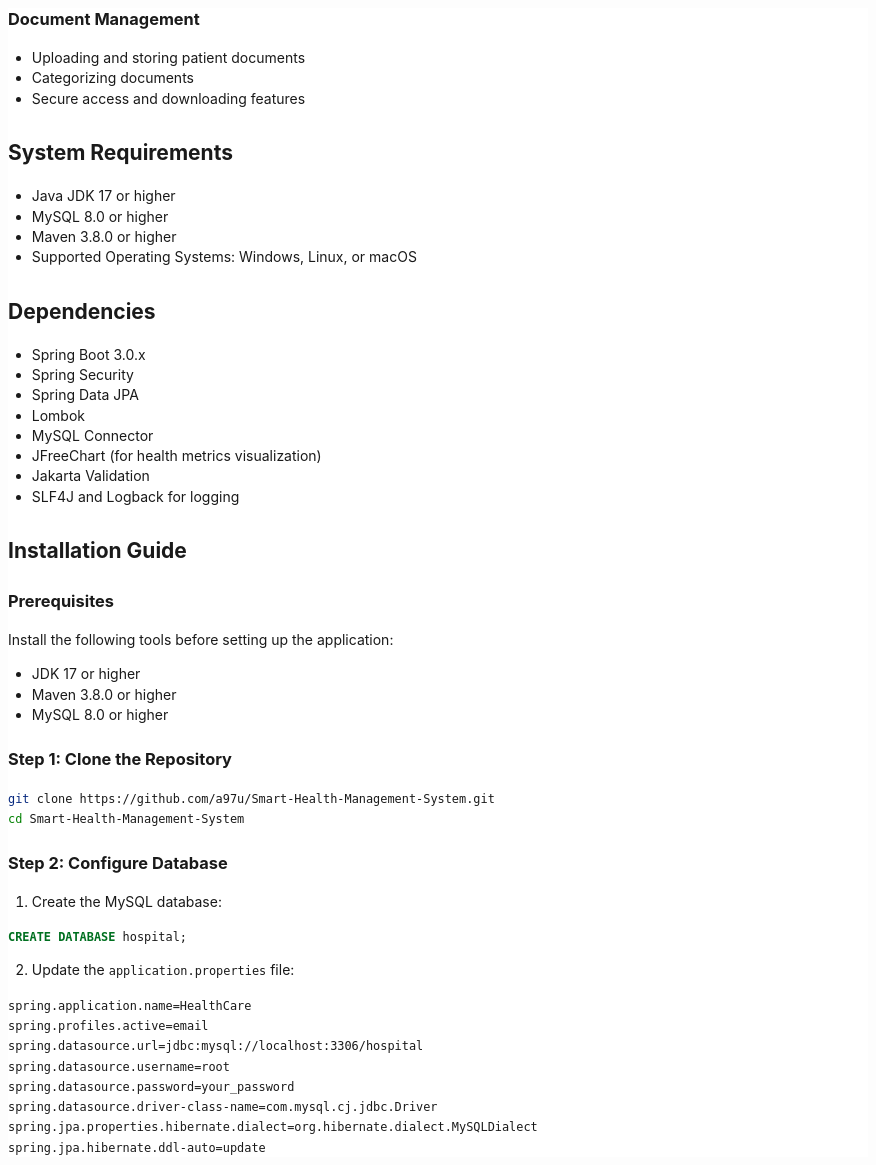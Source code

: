 ### Document Management
- Uploading and storing patient documents
- Categorizing documents
- Secure access and downloading features

## System Requirements

- Java JDK 17 or higher
- MySQL 8.0 or higher
- Maven 3.8.0 or higher
- Supported Operating Systems: Windows, Linux, or macOS

## Dependencies

- Spring Boot 3.0.x
- Spring Security
- Spring Data JPA
- Lombok
- MySQL Connector
- JFreeChart (for health metrics visualization)
- Jakarta Validation
- SLF4J and Logback for logging

## Installation Guide

### Prerequisites

Install the following tools before setting up the application:
- JDK 17 or higher
- Maven 3.8.0 or higher
- MySQL 8.0 or higher

### Step 1: Clone the Repository

```bash
git clone https://github.com/a97u/Smart-Health-Management-System.git
cd Smart-Health-Management-System
```

### Step 2: Configure Database

1. Create the MySQL database:
```sql
CREATE DATABASE hospital;
```

2. Update the `application.properties` file:
```properties
spring.application.name=HealthCare
spring.profiles.active=email
spring.datasource.url=jdbc:mysql://localhost:3306/hospital
spring.datasource.username=root
spring.datasource.password=your_password
spring.datasource.driver-class-name=com.mysql.cj.jdbc.Driver
spring.jpa.properties.hibernate.dialect=org.hibernate.dialect.MySQLDialect
spring.jpa.hibernate.ddl-auto=update
```
